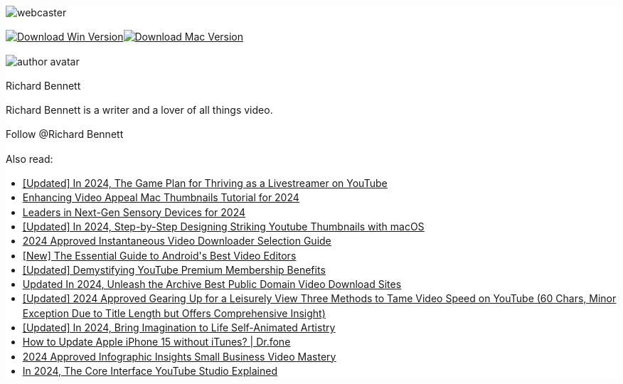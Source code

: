 ![webcaster](https://images.wondershare.com/filmora/article-images/webcaster.jpg)

[![Download Win Version](https://images.wondershare.com/filmora/guide/download-btn-win.jpg)](https://tools.techidaily.com/wondershare/filmora/download/)[![Download Mac Version](https://images.wondershare.com/filmora/guide/download-btn-mac.jpg)](https://tools.techidaily.com/wondershare/filmora/download/)

![author avatar](https://images.wondershare.com/filmora/article-images/richard-bennett.jpg)

Richard Bennett

Richard Bennett is a writer and a lover of all things video.

Follow @Richard Bennett


<ins class="adsbygoogle"
     style="display:block"
     data-ad-format="autorelaxed"
     data-ad-client="ca-pub-7571918770474297"
     data-ad-slot="1223367746"></ins>



<ins class="adsbygoogle"
     style="display:block"
     data-ad-client="ca-pub-7571918770474297"
     data-ad-slot="8358498916"
     data-ad-format="auto"
     data-full-width-responsive="true"></ins>



<span class="atpl-alsoreadstyle">Also read:</span>
<div><ul>
<li><a href="https://youtube-sure.techidaily.com/ed-in-2024-the-game-plan-for-thriving-as-a-livestreamer-on-youtube/"><u>[Updated] In 2024, The Game Plan for Thriving as a Livestreamer on YouTube</u></a></li>
<li><a href="https://youtube-sure.techidaily.com/cing-video-appeal-mac-thumbnails-tutorial-for-2024/"><u>Enhancing Video Appeal  Mac Thumbnails Tutorial for 2024</u></a></li>
<li><a href="https://extra-support.techidaily.com/leaders-in-next-gen-sensory-devices-for-2024/"><u>Leaders in Next-Gen Sensory Devices for 2024</u></a></li>
<li><a href="https://youtube-sure.techidaily.com/ed-in-2024-step-by-step-designing-striking-youtube-thumbnails-with-macos/"><u>[Updated] In 2024, Step-by-Step  Designing Striking Youtube Thumbnails with macOS</u></a></li>
<li><a href="https://youtube-sure.techidaily.com/approved-instantaneous-video-downloader-selection-guide/"><u>2024 Approved  Instantaneous Video Downloader Selection Guide</u></a></li>
<li><a href="https://facebook-record-videos.techidaily.com/new-the-essential-guide-to-androids-best-video-editors/"><u>[New] The Essential Guide to Android's Best Video Editors</u></a></li>
<li><a href="https://youtube-sure.techidaily.com/ed-demystifying-youtube-premium-membership-benefits/"><u>[Updated] Demystifying YouTube Premium Membership Benefits</u></a></li>
<li><a href="https://video-content-creator.techidaily.com/updated-in-2024-unleash-the-archive-best-public-domain-video-download-sites/"><u>Updated In 2024, Unleash the Archive Best Public Domain Video Download Sites</u></a></li>
<li><a href="https://youtube-sure.techidaily.com/ed-2024-approved-gearing-up-for-a-leisurely-view-three-methods-to-tame-video-speed-on-youtube-60-chars-minor-exception-due-to-title-length-but-offers-c/"><u>[Updated] 2024 Approved  Gearing Up for a Leisurely View  Three Methods to Tame Video Speed on YouTube (60 Chars, Minor Exception Due to Title Length but Offers Comprehensive Insight)</u></a></li>
<li><a href="https://youtube-sure.techidaily.com/ed-in-2024-bring-imagination-to-life-self-animated-artistry/"><u>[Updated] In 2024, Bring Imagination to Life  Self-Animated Artistry</u></a></li>
<li><a href="https://techidaily.com/how-to-update-apple-iphone-15-without-itunes-drfone-by-drfone-ios-system-repair-ios-system-repair/"><u>How to Update Apple iPhone 15 without iTunes? | Dr.fone</u></a></li>
<li><a href="https://youtube-sure.techidaily.com/approved-infographic-insights-small-business-video-mastery/"><u>2024 Approved  Infographic Insights  Small Business Video Mastery</u></a></li>
<li><a href="https://youtube-sure.techidaily.com/24-the-core-interface-youtube-studio-explained/"><u>In 2024, The Core Interface  YouTube Studio Explained</u></a></li>